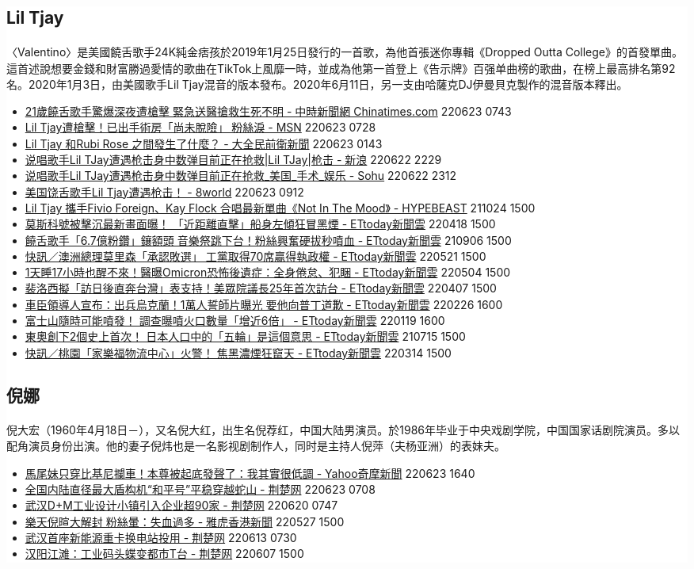 
## Lil Tjay

〈Valentino〉是美國饒舌歌手24K純金痞孩於2019年1月25日發行的一首歌，為他首張迷你專輯《Dropped Outta College》的首發單曲。這首述說想要金錢和財富勝過愛情的歌曲在TikTok上風靡一時，並成為他第一首登上《告示牌》百强单曲榜的歌曲，在榜上最高排名第92名。2020年1月3日，由美國歌手Lil Tjay混音的版本發布。2020年6月11日，另一支由哈薩克DJ伊曼貝克製作的混音版本釋出。
- [21歲饒舌歌手驚爆深夜遭槍擊 緊急送醫搶救生死不明 - 中時新聞網 Chinatimes.com](https://www.chinatimes.com/realtimenews/20220623000988-260404?ctrack=pc_star_headl_p01 "21歲饒舌歌手驚爆深夜遭槍擊 緊急送醫搶救生死不明 - 中時新聞網 Chinatimes.com") 220623 0743
- [Lil Tjay遭槍擊！已出手術房「尚未脫險」 粉絲淚 - MSN](https://www.msn.com/zh-tw/entertainment/news/lil-tjay%E9%81%AD%E6%A7%8D%E6%93%8A%EF%BC%81%E5%B7%B2%E5%87%BA%E6%89%8B%E8%A1%93%E6%88%BF%E3%80%8C%E5%B0%9A%E6%9C%AA%E8%84%AB%E9%9A%AA%E3%80%8D-%E7%B2%89%E7%B5%B2%E6%B7%9A/ar-AAYKWjY?li=BBqiNIb "Lil Tjay遭槍擊！已出手術房「尚未脫險」 粉絲淚 - MSN") 220623 0728
- [Lil Tjay 和Rubi Rose 之間發生了什麼？ - 大全民前衛新聞](https://www.liku.com.tw/%E6%B6%88%E6%81%AF/lil-tjay-%E5%92%8C-rubi-rose-%E4%B9%8B%E9%96%93%E7%99%BC%E7%94%9F%E4%BA%86%E4%BB%80%E9%BA%BC%EF%BC%9F-111854.html "Lil Tjay 和Rubi Rose 之間發生了什麼？ - 大全民前衛新聞") 220623 0143
- [说唱歌手Lil TJay遭遇枪击身中数弹目前正在抢救|Lil TJay|枪击 - 新浪](https://ent.sina.com.cn/y/youmei/2022-06-22/doc-imizmscu8212355.shtml "说唱歌手Lil TJay遭遇枪击身中数弹目前正在抢救|Lil TJay|枪击 - 新浪") 220622 2229
- [说唱歌手Lil TJay遭遇枪击身中数弹目前正在抢救_美国_手术_娱乐 - Sohu](http://www.sohu.com/a/560016806_114941 "说唱歌手Lil TJay遭遇枪击身中数弹目前正在抢救_美国_手术_娱乐 - Sohu") 220622 2312
- [美国饶舌歌手Lil Tjay遭遇枪击！ - 8world](https://entlife.8world.com/e-news/lil-tjay-1841946 "美国饶舌歌手Lil Tjay遭遇枪击！ - 8world") 220623 0912
- [Lil Tjay 攜手Fivio Foreign、Kay Flock 合唱最新單曲《Not In The Mood》 - HYPEBEAST](https://hypebeast.com/zh/2021/10/lil-tjay-fivio-foreign-kay-flock-not-in-the-mood-music-video "Lil Tjay 攜手Fivio Foreign、Kay Flock 合唱最新單曲《Not In The Mood》 - HYPEBEAST") 211024 1500
- [莫斯科號被擊沉最新畫面曝！ 「近距離直擊」船身左傾狂冒黑煙 - ETtoday新聞雲](https://www.ettoday.net/news/20220418/2231971.htm "莫斯科號被擊沉最新畫面曝！ 「近距離直擊」船身左傾狂冒黑煙 - ETtoday新聞雲") 220418 1500
- [饒舌歌手「6.7億粉鑽」鑲額頭 音樂祭跳下台！粉絲興奮硬拔秒噴血 - ETtoday新聞雲](https://www.ettoday.net/news/20210906/2073223.htm "饒舌歌手「6.7億粉鑽」鑲額頭 音樂祭跳下台！粉絲興奮硬拔秒噴血 - ETtoday新聞雲") 210906 1500
- [快訊／澳洲總理莫里森「承認敗選」 工黨取得70席贏得執政權 - ETtoday新聞雲](https://www.ettoday.net/news/20220521/2256214.htm "快訊／澳洲總理莫里森「承認敗選」 工黨取得70席贏得執政權 - ETtoday新聞雲") 220521 1500
- [1天睡17小時也醒不來！醫曝Omicron恐怖後遺症：全身倦怠、犯睏 - ETtoday新聞雲](https://www.ettoday.net/news/20220504/2244048.htm "1天睡17小時也醒不來！醫曝Omicron恐怖後遺症：全身倦怠、犯睏 - ETtoday新聞雲") 220504 1500
- [裴洛西擬「訪日後直奔台灣」表支持！美眾院議長25年首次訪台 - ETtoday新聞雲](https://www.ettoday.net/news/20220407/2224224.htm "裴洛西擬「訪日後直奔台灣」表支持！美眾院議長25年首次訪台 - ETtoday新聞雲") 220407 1500
- [車臣領導人宣布：出兵烏克蘭！1萬人誓師片曝光 要他向普丁道歉 - ETtoday新聞雲](https://www.ettoday.net/news/20220226/2196928.htm "車臣領導人宣布：出兵烏克蘭！1萬人誓師片曝光 要他向普丁道歉 - ETtoday新聞雲") 220226 1600
- [富士山隨時可能噴發！ 調查曝噴火口數量「增近6倍」 - ETtoday新聞雲](https://www.ettoday.net/news/20220119/2172467.htm "富士山隨時可能噴發！ 調查曝噴火口數量「增近6倍」 - ETtoday新聞雲") 220119 1600
- [東奧創下2個史上首次！ 日本人口中的「五輪」是這個意思 - ETtoday新聞雲](https://www.ettoday.net/news/20210715/2030330.htm "東奧創下2個史上首次！ 日本人口中的「五輪」是這個意思 - ETtoday新聞雲") 210715 1500
- [快訊／桃園「家樂福物流中心」火警！ 焦黑濃煙狂竄天 - ETtoday新聞雲](https://www.ettoday.net/news/20220314/2207462.htm "快訊／桃園「家樂福物流中心」火警！ 焦黑濃煙狂竄天 - ETtoday新聞雲") 220314 1500

## 倪娜

倪大宏（1960年4月18日－），又名倪大红，出生名倪荐红，中国大陆男演员。於1986年毕业于中央戏剧学院，中国国家话剧院演员。多以配角演员身份出演。他的妻子倪炜也是一名影视剧制作人，同时是主持人倪萍（夫杨亚洲）的表妹夫。
- [馬尾妹只穿比基尼攔車！本尊被起底發聲了：我其實很低調 - Yahoo奇摩新聞](https://tw.news.yahoo.com/%E9%A6%AC%E5%B0%BE%E5%A6%B9%E5%8F%AA%E7%A9%BF%E6%AF%94%E5%9F%BA%E5%B0%BC%E6%94%94%E8%BB%8A-%E6%9C%AC%E5%B0%8A%E8%A2%AB%E8%B5%B7%E5%BA%95%E7%99%BC%E8%81%B2%E4%BA%86-%E6%88%91%E5%85%B6%E5%AF%A6%E5%BE%88%E4%BD%8E%E8%AA%BF-084004181.html "馬尾妹只穿比基尼攔車！本尊被起底發聲了：我其實很低調 - Yahoo奇摩新聞") 220623 1640
- [全国内陆直径最大盾构机“和平号”平稳穿越蛇山 - 荆楚网](http://news.cnhubei.com/content/2022-06/23/content_14853783.html "全国内陆直径最大盾构机“和平号”平稳穿越蛇山 - 荆楚网") 220623 0708
- [武汉D+M工业设计小镇引入企业超90家 - 荆楚网](http://m.cnhubei.com/content/2022-06/20/content_14847866.html "武汉D+M工业设计小镇引入企业超90家 - 荆楚网") 220620 0747
- [樂天倪暄大解封 粉絲暈：失血過多 - 雅虎香港新聞](https://hk.news.yahoo.com/%E6%A8%82%E5%A4%A9%E5%80%AA%E6%9A%84%E5%A4%A7%E8%A7%A3%E5%B0%81-%E7%B2%89%E7%B5%B2%E6%9A%88-%E5%A4%B1%E8%A1%80%E9%81%8E%E5%A4%9A-090000811.html "樂天倪暄大解封 粉絲暈：失血過多 - 雅虎香港新聞") 220527 1500
- [武汉首座新能源重卡换电站投用 - 荆楚网](http://news.cnhubei.com/content/2022-06/13/content_14833031.html "武汉首座新能源重卡换电站投用 - 荆楚网") 220613 0730
- [汉阳江滩：工业码头蝶变都市T台 - 荆楚网](http://news.cnhubei.com/content/2022-06/07/content_14816186.html "汉阳江滩：工业码头蝶变都市T台 - 荆楚网") 220607 1500